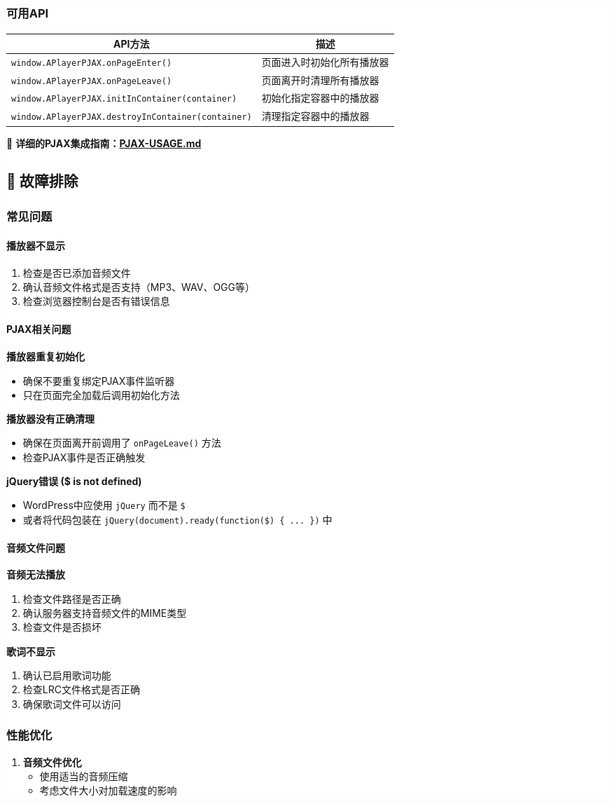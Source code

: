 ### 可用API

| API方法 | 描述 |
|---------|------|
| `window.APlayerPJAX.onPageEnter()` | 页面进入时初始化所有播放器 |
| `window.APlayerPJAX.onPageLeave()` | 页面离开时清理所有播放器 |
| `window.APlayerPJAX.initInContainer(container)` | 初始化指定容器中的播放器 |
| `window.APlayerPJAX.destroyInContainer(container)` | 清理指定容器中的播放器 |

📖 **详细的PJAX集成指南：[PJAX-USAGE.md](./PJAX-USAGE.md)**

## 🔧 故障排除

### 常见问题

#### 播放器不显示
1. 检查是否已添加音频文件
2. 确认音频文件格式是否支持（MP3、WAV、OGG等）
3. 检查浏览器控制台是否有错误信息

#### PJAX相关问题

**播放器重复初始化**
- 确保不要重复绑定PJAX事件监听器
- 只在页面完全加载后调用初始化方法

**播放器没有正确清理**
- 确保在页面离开前调用了 `onPageLeave()` 方法
- 检查PJAX事件是否正确触发

**jQuery错误 ($ is not defined)**
- WordPress中应使用 `jQuery` 而不是 `$`
- 或者将代码包装在 `jQuery(document).ready(function($) { ... })` 中

#### 音频文件问题

**音频无法播放**
1. 检查文件路径是否正确
2. 确认服务器支持音频文件的MIME类型
3. 检查文件是否损坏

**歌词不显示**
1. 确认已启用歌词功能
2. 检查LRC文件格式是否正确
3. 确保歌词文件可以访问

### 性能优化

1. **音频文件优化**
   - 使用适当的音频压缩
   - 考虑文件大小对加载速度的影响
